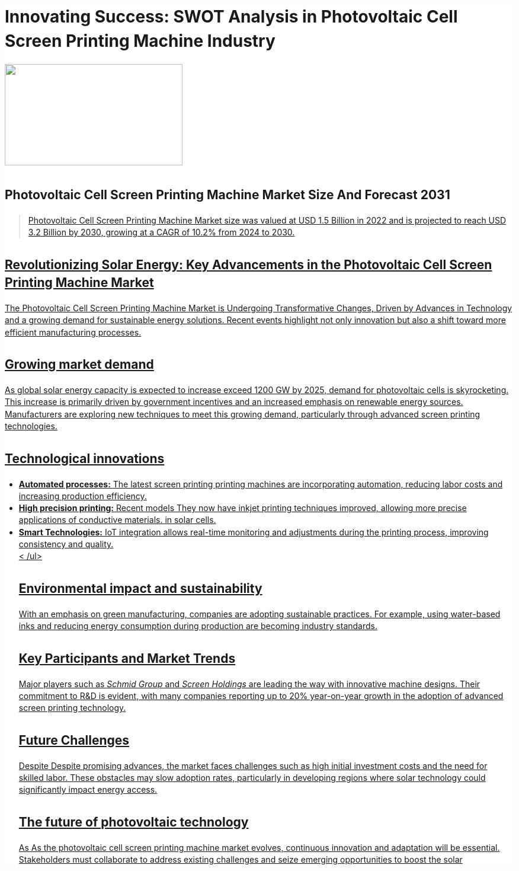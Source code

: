 <h1>Innovating Success: SWOT Analysis in Photovoltaic Cell Screen Printing Machine Industry</h1><img src="https://ffe5etoiles.com/wp-content/uploads/2025/01/MST7-300x171.png" alt="" width="300" height="171" class="aligncenter size-medium wp-image-105565" /><h2>Photovoltaic Cell Screen Printing Machine Market Size And Forecast 2031</h2><blockquote><p><p><a href="https://www.verifiedmarketreports.com/download-sample/?rid=366014&utm_source=Github&utm_medium=385" target="_blank">Photovoltaic Cell Screen Printing Machine Market size was valued at USD 1.5 Billion in 2022 and is projected to reach USD 3.2 Billion by 2030, growing at a CAGR of 10.2% from 2024 to 2030.</strong></span></p></p></blockquote><h2>Revolutionizing Solar Energy: Key Advancements in the Photovoltaic Cell Screen Printing Machine Market</h2><p>The Photovoltaic Cell Screen Printing Machine Market is Undergoing Transformative Changes, Driven by Advances in Technology and a growing demand for sustainable energy solutions. Recent events highlight not only innovation but also a shift toward more efficient manufacturing processes.</p><h2>Growing market demand</h2><p>As global solar energy capacity is expected to increase exceed 1200 GW by 2025, demand for photovoltaic cells is skyrocketing. This increase is primarily driven by government incentives and an increased emphasis on renewable energy sources. Manufacturers are exploring new techniques to meet this growing demand, particularly through advanced screen printing technologies.</p><h2>Technological innovations</h2><ul><li><strong>Automated processes:</strong> The latest screen printing printing machines are incorporating automation, reducing labor costs and increasing production efficiency.</li><li><strong>High precision printing:</strong> Recent models They now have inkjet printing techniques improved, allowing more precise applications of conductive materials. in solar cells.</li><li><strong>Smart Technologies:</strong> IoT integration allows real-time monitoring and adjustments during the printing process, improving consistency and quality.</li>< /ul><h2>Environmental impact and sustainability</h2><p>With an emphasis on green manufacturing, companies are adopting sustainable practices. For example, using water-based inks and reducing energy consumption during production are becoming industry standards.</p><h2>Key Participants and Market Trends</h2><p>Major players such as <em>Schmid Group</em> and <em>Screen Holdings</em> are leading the way with innovative machine designs. Their commitment to R&D is evident, with many companies reporting up to 20% year-on-year growth in the adoption of advanced screen printing technology.</p><h2>Future Challenges</h2><p>Despite Despite promising advances, the market faces challenges such as high initial investment costs and the need for skilled labor. These obstacles may slow adoption rates, particularly in developing regions where solar technology could significantly impact energy access.</p><h2>The future of photovoltaic technology</h2><p>As As the photovoltaic cell screen printing machine market evolves, continuous innovation and adaptation will be essential. Stakeholders must collaborate to address existing challenges and seize emerging opportunities to boost the solar